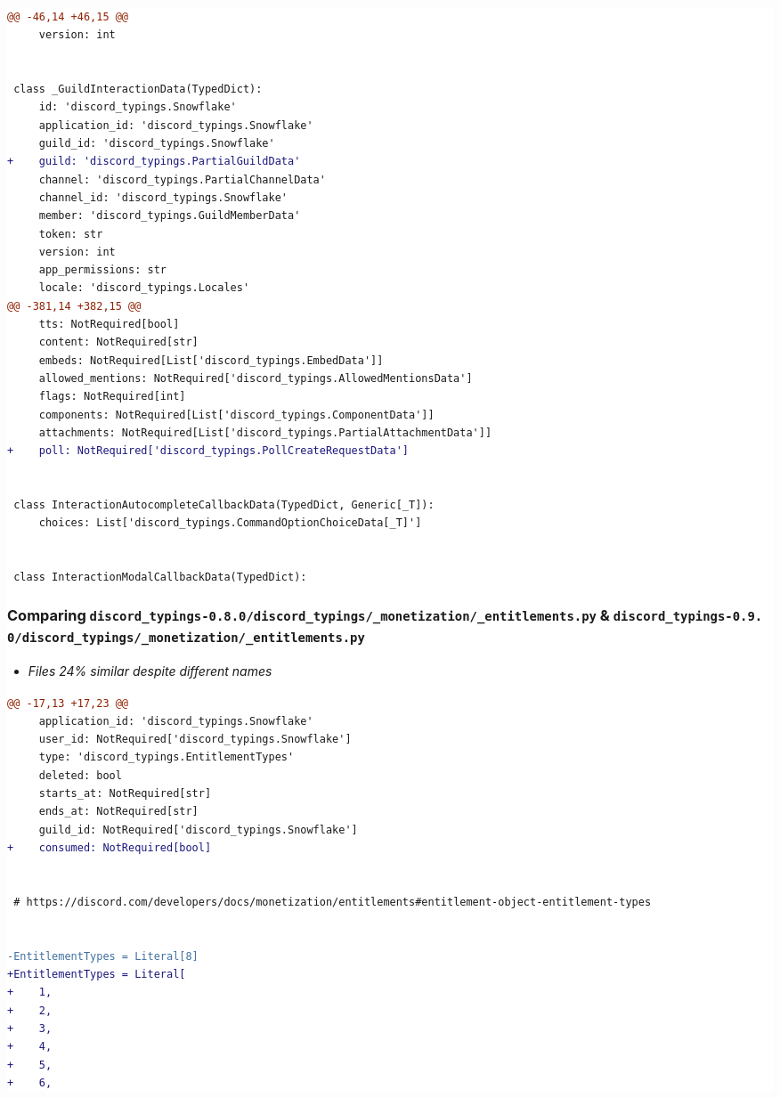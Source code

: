 ```diff
@@ -46,14 +46,15 @@
     version: int
 
 
 class _GuildInteractionData(TypedDict):
     id: 'discord_typings.Snowflake'
     application_id: 'discord_typings.Snowflake'
     guild_id: 'discord_typings.Snowflake'
+    guild: 'discord_typings.PartialGuildData'
     channel: 'discord_typings.PartialChannelData'
     channel_id: 'discord_typings.Snowflake'
     member: 'discord_typings.GuildMemberData'
     token: str
     version: int
     app_permissions: str
     locale: 'discord_typings.Locales'
@@ -381,14 +382,15 @@
     tts: NotRequired[bool]
     content: NotRequired[str]
     embeds: NotRequired[List['discord_typings.EmbedData']]
     allowed_mentions: NotRequired['discord_typings.AllowedMentionsData']
     flags: NotRequired[int]
     components: NotRequired[List['discord_typings.ComponentData']]
     attachments: NotRequired[List['discord_typings.PartialAttachmentData']]
+    poll: NotRequired['discord_typings.PollCreateRequestData']
 
 
 class InteractionAutocompleteCallbackData(TypedDict, Generic[_T]):
     choices: List['discord_typings.CommandOptionChoiceData[_T]']
 
 
 class InteractionModalCallbackData(TypedDict):
```

### Comparing `discord_typings-0.8.0/discord_typings/_monetization/_entitlements.py` & `discord_typings-0.9.0/discord_typings/_monetization/_entitlements.py`

 * *Files 24% similar despite different names*

```diff
@@ -17,13 +17,23 @@
     application_id: 'discord_typings.Snowflake'
     user_id: NotRequired['discord_typings.Snowflake']
     type: 'discord_typings.EntitlementTypes'
     deleted: bool
     starts_at: NotRequired[str]
     ends_at: NotRequired[str]
     guild_id: NotRequired['discord_typings.Snowflake']
+    consumed: NotRequired[bool]
 
 
 # https://discord.com/developers/docs/monetization/entitlements#entitlement-object-entitlement-types
 
 
-EntitlementTypes = Literal[8]
+EntitlementTypes = Literal[
+    1,
+    2,
+    3,
+    4,
+    5,
+    6,
```
